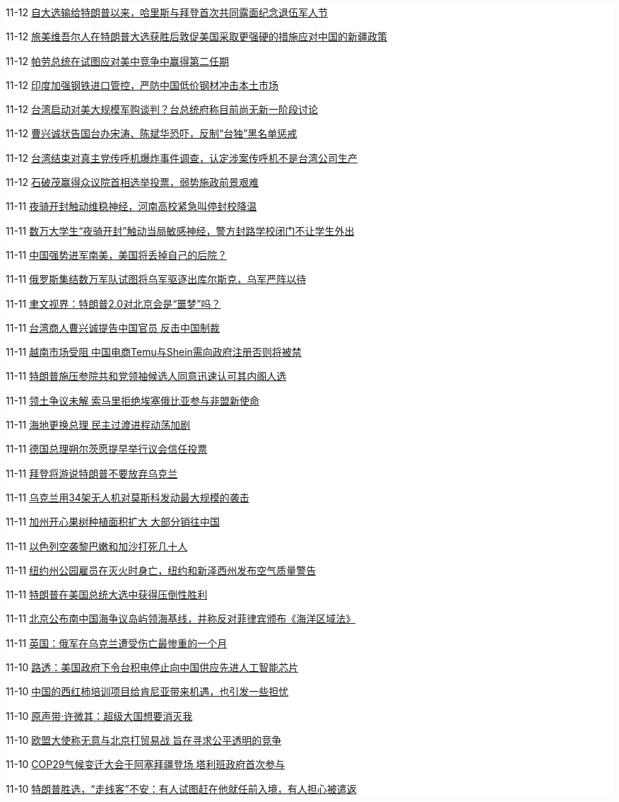 11-12 [自大选输给特朗普以来，哈里斯与拜登首次共同露面纪念退伍军人节](/articles/voa/1011120.md)

11-12 [旅美维吾尔人在特朗普大选获胜后敦促美国采取更强硬的措施应对中国的新疆政策](/articles/voa/1011121.md)

11-12 [帕劳总统在试图应对美中竞争中赢得第二任期](/articles/voa/1011122.md)

11-12 [印度加强钢铁进口管控，严防中国低价钢材冲击本土市场](/articles/voa/1011123.md)

11-12 [台湾启动对美大规模军购谈判？台总统府称目前尚无新一阶段讨论](/articles/voa/1011124.md)

11-12 [曹兴诚状告国台办宋涛、陈斌华恐吓，反制“台独”黑名单惩戒](/articles/voa/1011125.md)

11-12 [台湾结束对真主党传呼机爆炸事件调查，认定涉案传呼机不是台湾公司生产](/articles/voa/1011126.md)

11-12 [石破茂赢得众议院首相选举投票，弱势施政前景艰难](/articles/voa/1011127.md)

11-11 [夜骑开封触动维稳神经，河南高校紧急叫停封校降温](/articles/voa/1011128.md)

11-11 [数万大学生“夜骑开封”触动当局敏感神经，警方封路学校闭门不让学生外出](/articles/voa/1011129.md)

11-11 [中国强势进军南美，美国将丢掉自己的后院？](/articles/voa/1011130.md)

11-11 [俄罗斯集结数万军队试图将乌军驱逐出库尔斯克，乌军严阵以待](/articles/voa/1011131.md)

11-11 [聿文视界：特朗普2.0对北京会是“噩梦”吗？](/articles/voa/1011132.md)

11-11 [台湾商人曹兴诚提告中国官员 反击中国制裁](/articles/voa/1011133.md)

11-11 [越南市场受阻 中国电商Temu与Shein需向政府注册否则将被禁](/articles/voa/1011134.md)

11-11 [特朗普施压参院共和党领袖候选人同意迅速认可其内阁人选](/articles/voa/1011135.md)

11-11 [领土争议未解 索马里拒绝埃塞俄比亚参与非盟新使命](/articles/voa/1011136.md)

11-11 [海地更换总理 民主过渡进程动荡加剧](/articles/voa/1011137.md)

11-11 [德国总理朔尔茨愿提早举行议会信任投票](/articles/voa/1011138.md)

11-11 [拜登将游说特朗普不要放弃乌克兰](/articles/voa/1011139.md)

11-11 [乌克兰用34架无人机对莫斯科发动最大规模的袭击](/articles/voa/1011140.md)

11-11 [加州开心果树种植面积扩大 大部分销往中国](/articles/voa/1011141.md)

11-11 [以色列空袭黎巴嫩和加沙打死几十人](/articles/voa/1011142.md)

11-11 [纽约州公园雇员在灭火时身亡，纽约和新泽西州发布空气质量警告](/articles/voa/1011143.md)

11-11 [特朗普在美国总统大选中获得压倒性胜利](/articles/voa/1011144.md)

11-11 [北京公布南中国海争议岛屿领海基线，并称反对菲律宾颁布《海洋区域法》](/articles/voa/1011145.md)

11-11 [英国：俄军在乌克兰遭受伤亡最惨重的一个月](/articles/voa/1011146.md)

11-10 [路透：美国政府下令台积电停止向中国供应先进人工智能芯片](/articles/voa/1011147.md)

11-10 [中国的西红柿培训项目给肯尼亚带来机遇，也引发一些担忧](/articles/voa/1011148.md)

11-10 [原声带·许微其：超级大国想要消灭我](/articles/voa/1011149.md)

11-10 [欧盟大使称无意与北京打贸易战 旨在寻求公平透明的竞争](/articles/voa/1011150.md)

11-10 [COP29气候变迁大会于阿塞拜疆登场 塔利班政府首次参与](/articles/voa/1011151.md)

11-10 [特朗普胜选，“走线客”不安：有人试图赶在他就任前入境，有人担心被遣返](/articles/voa/1011152.md)
